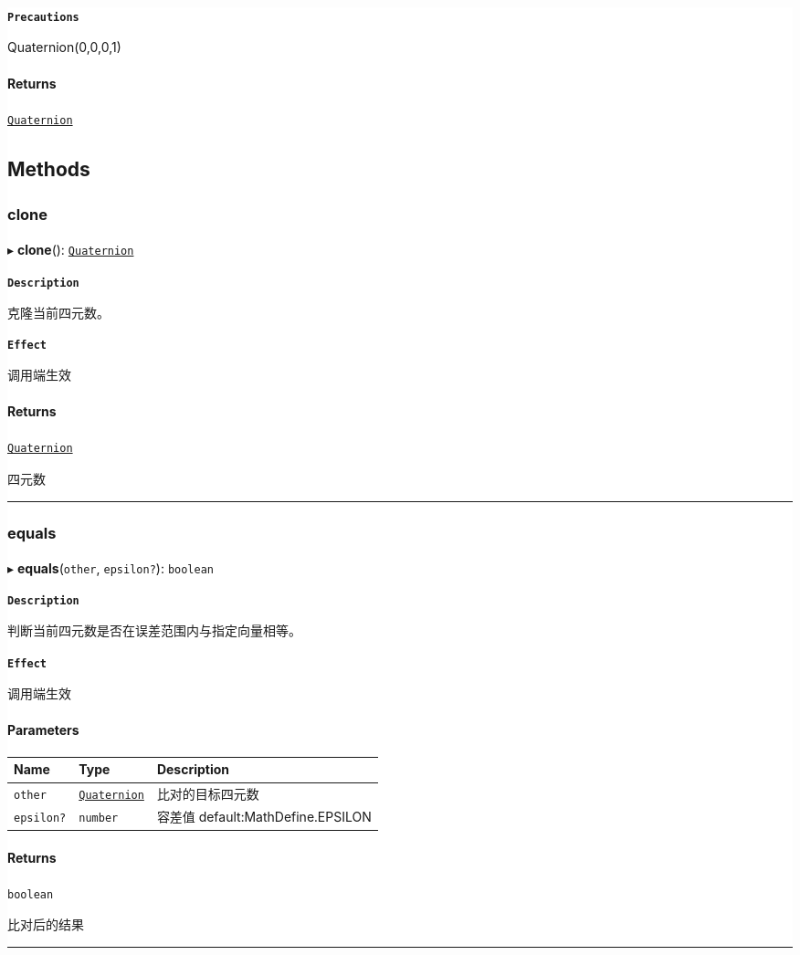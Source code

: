 **`Precautions`**

Quaternion(0,0,0,1)

#### Returns

[`Quaternion`](Type.Type.Quaternion.md)

## Methods

### clone

▸ **clone**(): [`Quaternion`](Type.Type.Quaternion.md)

**`Description`**

克隆当前四元数。

**`Effect`**

调用端生效

#### Returns

[`Quaternion`](Type.Type.Quaternion.md)

四元数

---

### equals

▸ **equals**(`other`, `epsilon?`): `boolean`

**`Description`**

判断当前四元数是否在误差范围内与指定向量相等。

**`Effect`**

调用端生效

#### Parameters

| Name       | Type                                    | Description                       |
| :--------- | :-------------------------------------- | :-------------------------------- |
| `other`    | [`Quaternion`](Type.Type.Quaternion.md) | 比对的目标四元数                  |
| `epsilon?` | `number`                                | 容差值 default:MathDefine.EPSILON |

#### Returns

`boolean`

比对后的结果

---
